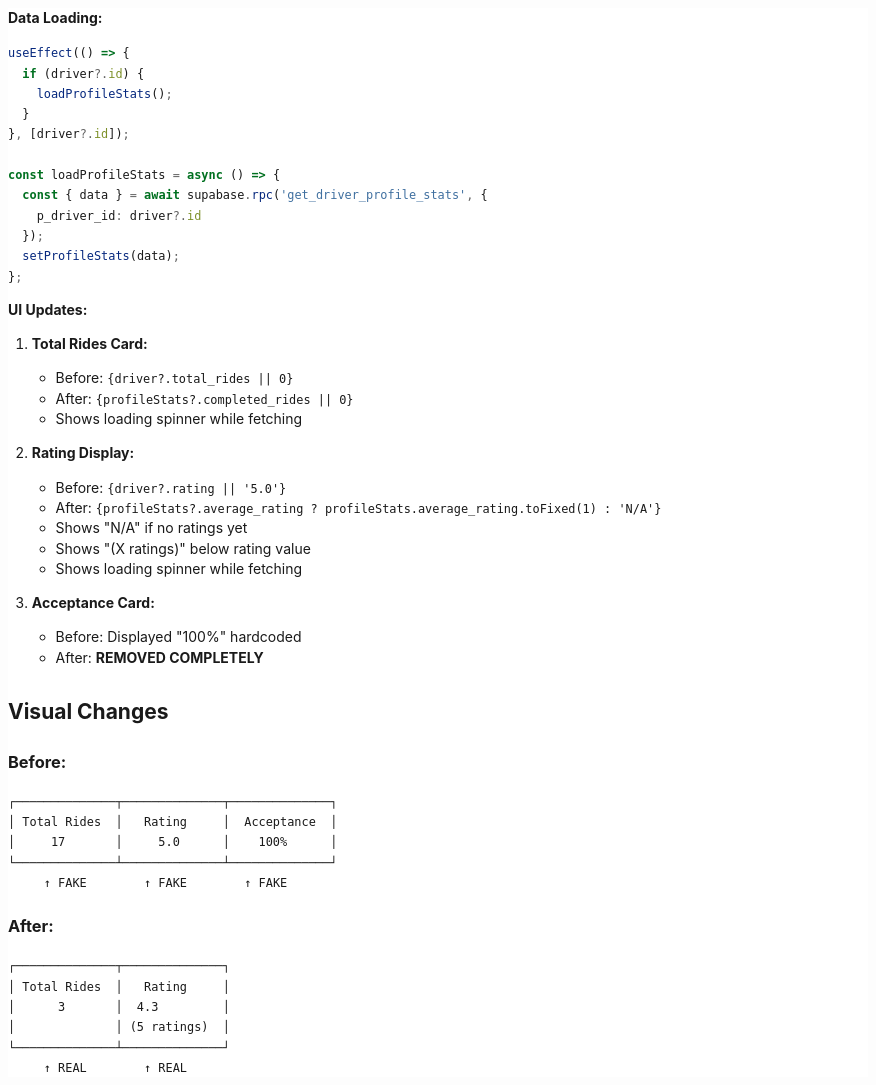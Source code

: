 **Data Loading:**
```typescript
useEffect(() => {
  if (driver?.id) {
    loadProfileStats();
  }
}, [driver?.id]);

const loadProfileStats = async () => {
  const { data } = await supabase.rpc('get_driver_profile_stats', {
    p_driver_id: driver?.id
  });
  setProfileStats(data);
};
```

**UI Updates:**

1. **Total Rides Card:**
   - Before: `{driver?.total_rides || 0}`
   - After: `{profileStats?.completed_rides || 0}`
   - Shows loading spinner while fetching

2. **Rating Display:**
   - Before: `{driver?.rating || '5.0'}`
   - After: `{profileStats?.average_rating ? profileStats.average_rating.toFixed(1) : 'N/A'}`
   - Shows "N/A" if no ratings yet
   - Shows "(X ratings)" below rating value
   - Shows loading spinner while fetching

3. **Acceptance Card:**
   - Before: Displayed "100%" hardcoded
   - After: **REMOVED COMPLETELY**

## Visual Changes

### Before:
```
┌──────────────┬──────────────┬──────────────┐
│ Total Rides  │   Rating     │  Acceptance  │
│     17       │     5.0      │    100%      │
└──────────────┴──────────────┴──────────────┘
     ↑ FAKE        ↑ FAKE        ↑ FAKE
```

### After:
```
┌──────────────┬──────────────┐
│ Total Rides  │   Rating     │
│      3       │  4.3         │
│              │ (5 ratings)  │
└──────────────┴──────────────┘
     ↑ REAL        ↑ REAL
```

